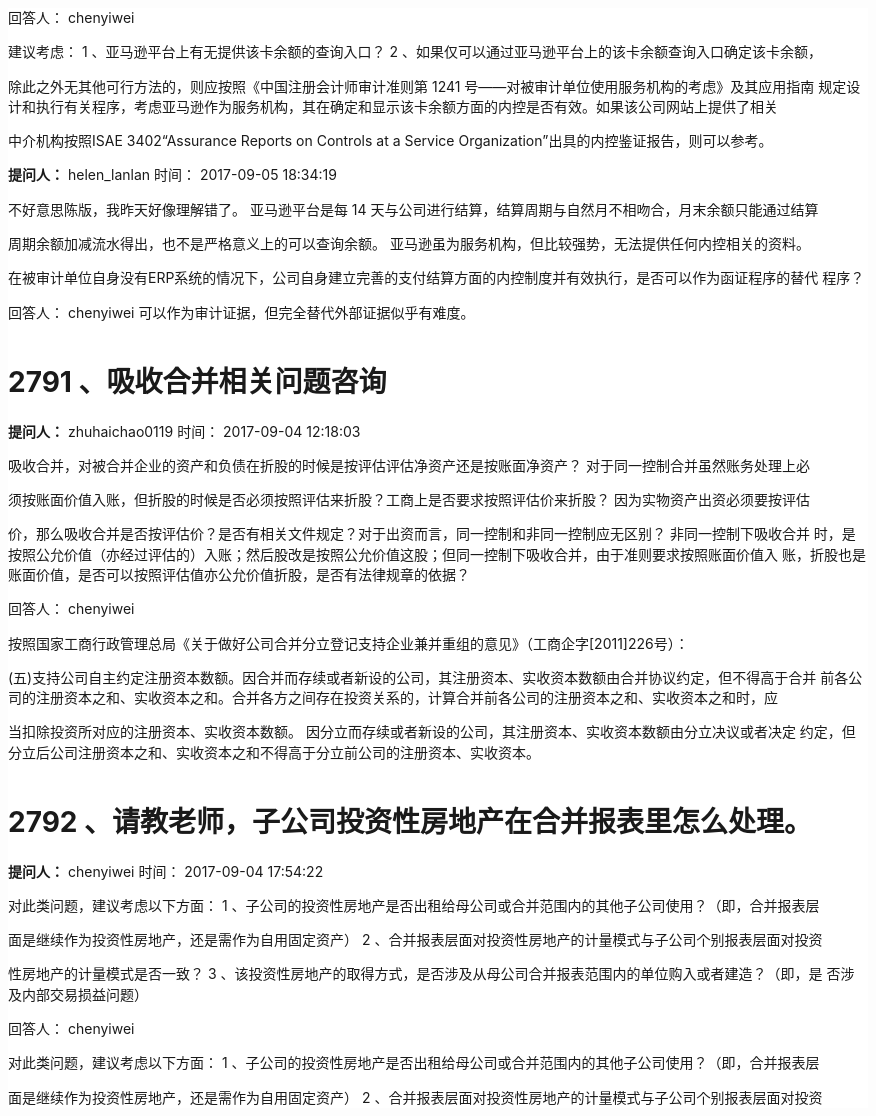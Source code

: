 回答人： chenyiwei

建议考虑： 1 、亚马逊平台上有无提供该卡余额的查询入口？ 2 、如果仅可以通过亚马逊平台上的该卡余额查询入口确定该卡余额，

除此之外无其他可行方法的，则应按照《中国注册会计师审计准则第 1241 号——对被审计单位使用服务机构的考虑》及其应用指南
规定设计和执行有关程序，考虑亚马逊作为服务机构，其在确定和显示该卡余额方面的内控是否有效。如果该公司网站上提供了相关

中介机构按照ISAE 3402“Assurance Reports on Controls at a Service Organization”出具的内控鉴证报告，则可以参考。

**提问人：** helen_lanlan 时间： 2017-09-05 18:34:19

不好意思陈版，我昨天好像理解错了。 亚马逊平台是每 14 天与公司进行结算，结算周期与自然月不相吻合，月末余额只能通过结算

周期余额加减流水得出，也不是严格意义上的可以查询余额。 亚马逊虽为服务机构，但比较强势，无法提供任何内控相关的资料。

在被审计单位自身没有ERP系统的情况下，公司自身建立完善的支付结算方面的内控制度并有效执行，是否可以作为函证程序的替代
程序？

回答人： chenyiwei
可以作为审计证据，但完全替代外部证据似乎有难度。

# 2791 、吸收合并相关问题咨询

**提问人：** zhuhaichao0119 时间： 2017-09-04 12:18:03

吸收合并，对被合并企业的资产和负债在折股的时候是按评估评估净资产还是按账面净资产？ 对于同一控制合并虽然账务处理上必

须按账面价值入账，但折股的时候是否必须按照评估来折股？工商上是否要求按照评估价来折股？ 因为实物资产出资必须要按评估

价，那么吸收合并是否按评估价？是否有相关文件规定？对于出资而言，同一控制和非同一控制应无区别？ 非同一控制下吸收合并
时，是按照公允价值（亦经过评估的）入账；然后股改是按照公允价值这股；但同一控制下吸收合并，由于准则要求按照账面价值入
账，折股也是账面价值，是否可以按照评估值亦公允价值折股，是否有法律规章的依据？

回答人： chenyiwei


按照国家工商行政管理总局《关于做好公司合并分立登记支持企业兼并重组的意见》（工商企字[2011]226号）：

(五)支持公司自主约定注册资本数额。因合并而存续或者新设的公司，其注册资本、实收资本数额由合并协议约定，但不得高于合并
前各公司的注册资本之和、实收资本之和。合并各方之间存在投资关系的，计算合并前各公司的注册资本之和、实收资本之和时，应

当扣除投资所对应的注册资本、实收资本数额。 因分立而存续或者新设的公司，其注册资本、实收资本数额由分立决议或者决定
约定，但分立后公司注册资本之和、实收资本之和不得高于分立前公司的注册资本、实收资本。

# 2792 、请教老师，子公司投资性房地产在合并报表里怎么处理。

**提问人：** chenyiwei 时间： 2017-09-04 17:54:22

对此类问题，建议考虑以下方面： 1 、子公司的投资性房地产是否出租给母公司或合并范围内的其他子公司使用？（即，合并报表层

面是继续作为投资性房地产，还是需作为自用固定资产） 2 、合并报表层面对投资性房地产的计量模式与子公司个别报表层面对投资

性房地产的计量模式是否一致？ 3 、该投资性房地产的取得方式，是否涉及从母公司合并报表范围内的单位购入或者建造？（即，是
否涉及内部交易损益问题）

回答人： chenyiwei

对此类问题，建议考虑以下方面： 1 、子公司的投资性房地产是否出租给母公司或合并范围内的其他子公司使用？（即，合并报表层

面是继续作为投资性房地产，还是需作为自用固定资产） 2 、合并报表层面对投资性房地产的计量模式与子公司个别报表层面对投资
